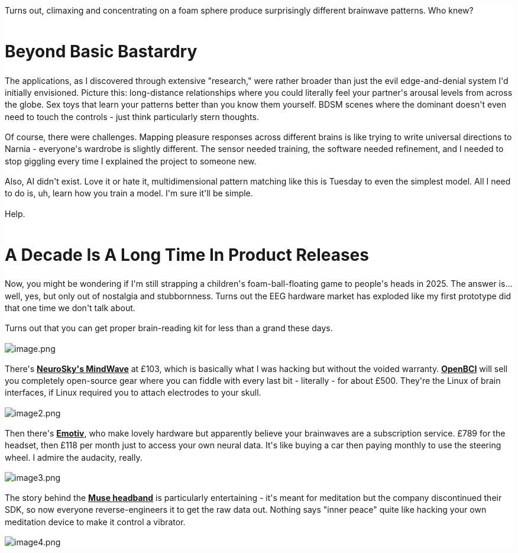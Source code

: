 Turns out, climaxing and concentrating on a foam sphere produce surprisingly different brainwave patterns. Who knew?

# Beyond Basic Bastardry

The applications, as I discovered through extensive "research," were rather broader than just the evil edge-and-denial system I'd initially envisioned. Picture this: long-distance relationships where you could literally feel your partner's arousal levels from across the globe. Sex toys that learn your patterns better than you know them yourself. BDSM scenes where the dominant doesn't even need to touch the controls - just think particularly stern thoughts.

Of course, there were challenges. Mapping pleasure responses across different brains is like trying to write universal directions to Narnia - everyone's wardrobe is slightly different. The sensor needed training, the software needed refinement, and I needed to stop giggling every time I explained the project to someone new.

Also, AI didn't exist. Love it or hate it, multidimensional pattern matching like this is Tuesday to even the simplest model. All I need to do is, uh, learn how you train a model. I'm sure it'll be simple.

Help.

# A Decade Is A Long Time In Product Releases

Now, you might be wondering if I'm still strapping a children's foam-ball-floating game to people's heads in 2025. The answer is... well, yes, but only out of nostalgia and stubbornness. Turns out the EEG hardware market has exploded like my first prototype did that one time we don't talk about.

Turns out that you can get proper brain-reading kit for less than a grand these days.

![image.png](Neurakink%2025ab7795690c807ea3e0c7e89782e00c/image.png)

There's [**NeuroSky's MindWave**](https://store.neurosky.com/pages/mindwave) at £103, which is basically what I was hacking but without the voided warranty. [**OpenBCI**](https://www.opensourceimaging.org/project/openbci/) will sell you completely open-source gear where you can fiddle with every last bit - literally - for about £500. They're the Linux of brain interfaces, if Linux required you to attach electrodes to your skull.

![image2.png](Neurakink%2025ab7795690c807ea3e0c7e89782e00c/image2.png)

Then there's [**Emotiv**](https://www.emotiv.com/), who make lovely hardware but apparently believe your brainwaves are a subscription service. £789 for the headset, then £118 per month just to access your own neural data. It's like buying a car then paying monthly to use the steering wheel. I admire the audacity, really.

![image3.png](Neurakink%2025ab7795690c807ea3e0c7e89782e00c/image3.png)

The story behind the [**Muse headband**](https://eu.choosemuse.com/) is particularly entertaining - it's meant for meditation but the company discontinued their SDK, so now everyone reverse-engineers it to get the raw data out. Nothing says "inner peace" quite like hacking your own meditation device to make it control a vibrator.

![image4.png](Neurakink%2025ab7795690c807ea3e0c7e89782e00c/image4.png)
